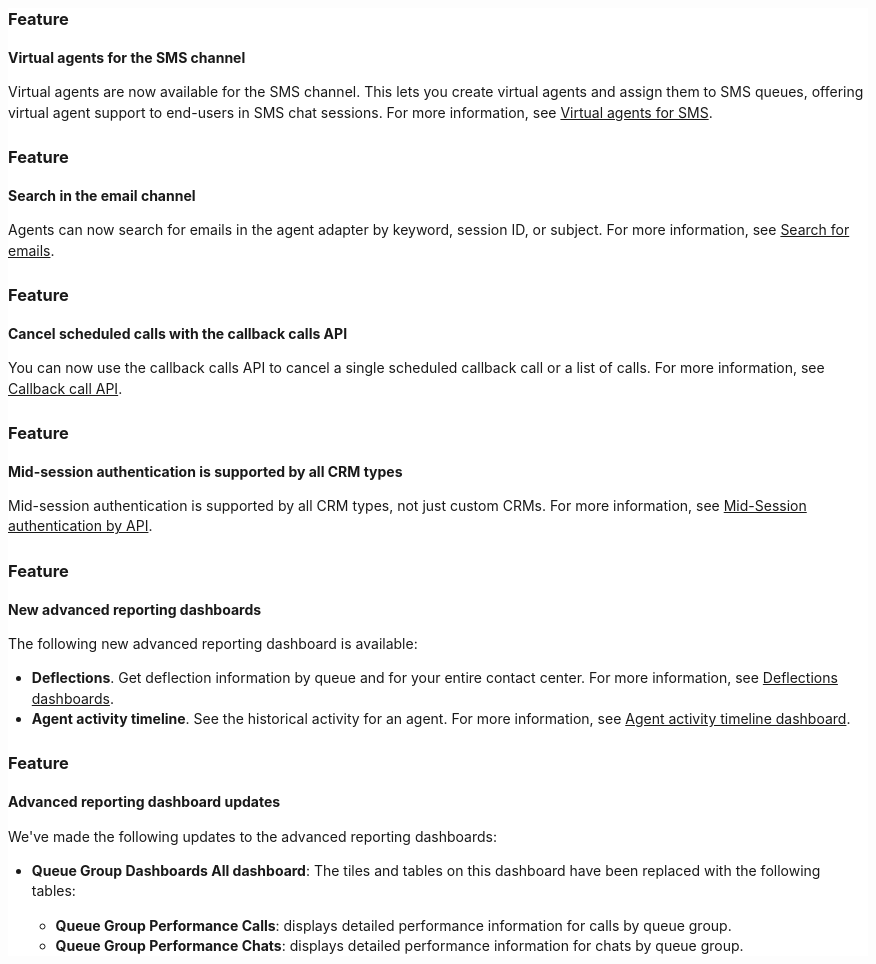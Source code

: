 ### Feature

**Virtual agents for the SMS channel**

Virtual agents are now available for the SMS channel. This lets you create virtual agents and assign them to SMS queues, offering virtual agent support to end-users in SMS chat sessions. For more information, see [Virtual agents for SMS](https://cloud.google.com/contact-center/ccai-platform/docs/virtual-agents-for-sms).

### Feature

**Search in the email channel**

Agents can now search for emails in the agent adapter by keyword, session ID, or subject. For more information, see [Search for emails](https://cloud.google.com/contact-center/ccai-platform/docs/email-adapter#search-for-emails).

### Feature

**Cancel scheduled calls with the callback calls API**

You can now use the callback calls API to cancel a single scheduled callback call or a list of calls. For more information, see [Callback call API](https://cloud.google.com/contact-center/ccai-platform/docs/callback-call-api).

### Feature

**Mid-session authentication is supported by all CRM types**

Mid-session authentication is supported by all CRM types, not just custom CRMs. For more information, see [Mid-Session authentication by API](https://cloud.google.com/contact-center/ccai-platform/docs/mid-session-authentication-apps-api).

### Feature

**New advanced reporting dashboards**

The following new advanced reporting dashboard is available:

* **Deflections**. Get deflection information by queue and for your entire contact center. For more information, see [Deflections dashboards](https://cloud.google.com/contact-center/ccai-platform/docs/dashboards-deflections).
* **Agent activity timeline**. See the historical activity for an agent. For more information, see [Agent activity timeline dashboard](https://cloud.google.com/contact-center/ccai-platform/docs/dashboards-agent-activity-timeline).

### Feature

**Advanced reporting dashboard updates**

We've made the following updates to the advanced reporting dashboards:

* **Queue Group Dashboards All dashboard**: The tiles and tables on this dashboard have been replaced with the following tables:

  + **Queue Group Performance Calls**: displays detailed performance information for calls by queue group.
  + **Queue Group Performance Chats**: displays detailed performance information for chats by queue group.
